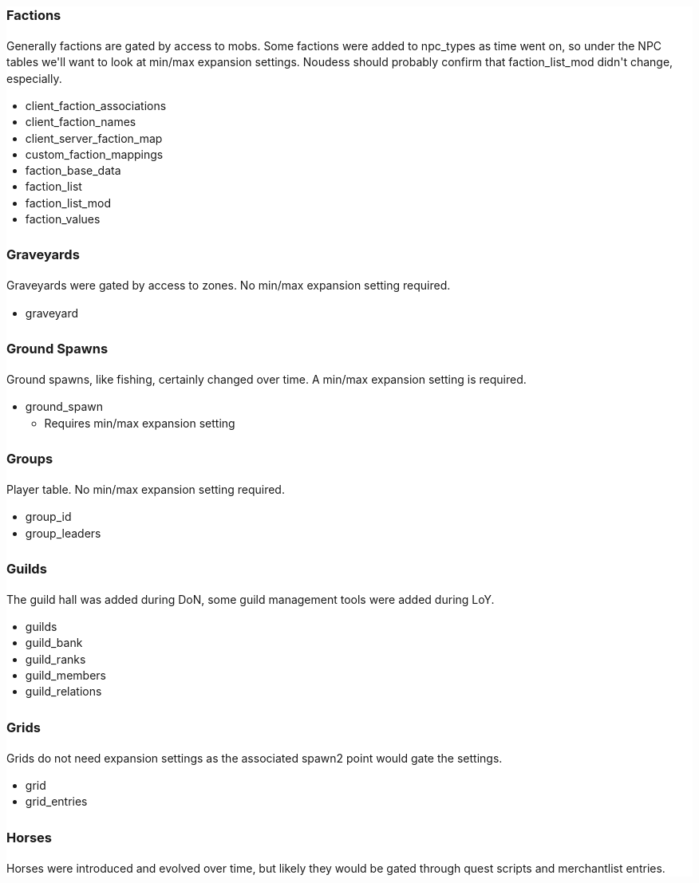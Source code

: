 ### Factions

Generally factions are gated by access to mobs.  Some factions were added to npc_types as time went on, so under the NPC tables we'll want to look at min/max expansion settings.  Noudess should probably confirm that faction_list_mod didn't change, especially.

* client_faction_associations
* client_faction_names
* client_server_faction_map
* custom_faction_mappings
* faction_base_data
* faction_list
* faction_list_mod
* faction_values

### Graveyards

Graveyards were gated by access to zones.  No min/max expansion setting required.

* graveyard

### Ground Spawns

Ground spawns, like fishing, certainly changed over time.  A min/max expansion setting is required.

* ground_spawn
  * Requires min/max expansion setting

### Groups

Player table.  No min/max expansion setting required.

* group_id
* group_leaders

### Guilds

The guild hall was added during DoN, some guild management tools were added during LoY.  

* guilds
* guild_bank
* guild_ranks
* guild_members
* guild_relations

### Grids

Grids do not need expansion settings as the associated spawn2 point would gate the settings.

* grid
* grid_entries

### Horses

Horses were introduced and evolved over time, but likely they would be gated through quest scripts and merchantlist entries.
